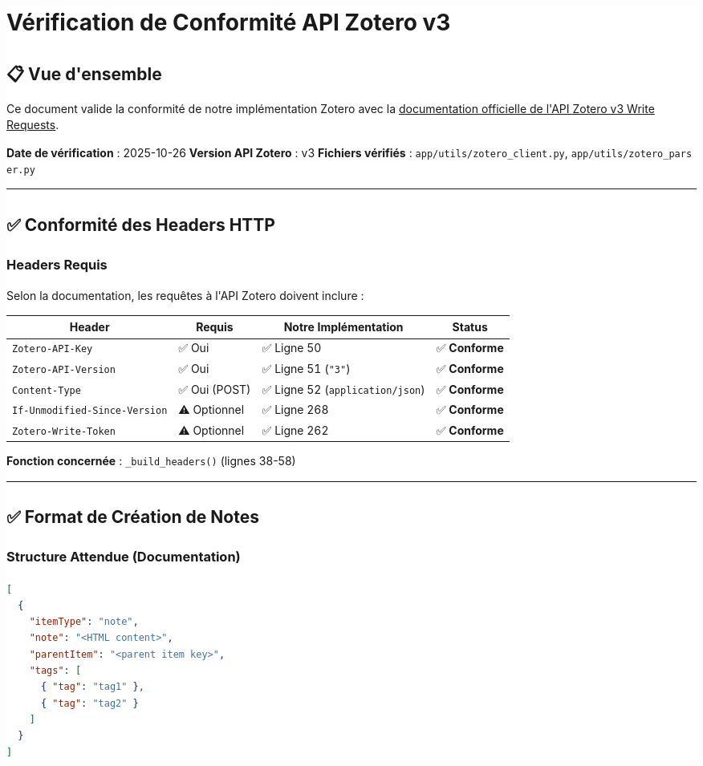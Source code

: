 # Vérification de Conformité API Zotero v3

## 📋 Vue d'ensemble

Ce document valide la conformité de notre implémentation Zotero avec la [documentation officielle de l'API Zotero v3 Write Requests](https://www.zotero.org/support/dev/web_api/v3/write_requests).

**Date de vérification** : 2025-10-26
**Version API Zotero** : v3
**Fichiers vérifiés** : `app/utils/zotero_client.py`, `app/utils/zotero_parser.py`

---

## ✅ Conformité des Headers HTTP

### Headers Requis

Selon la documentation, les requêtes à l'API Zotero doivent inclure :

| Header | Requis | Notre Implémentation | Status |
|--------|--------|---------------------|--------|
| `Zotero-API-Key` | ✅ Oui | ✅ Ligne 50 | ✅ **Conforme** |
| `Zotero-API-Version` | ✅ Oui | ✅ Ligne 51 (`"3"`) | ✅ **Conforme** |
| `Content-Type` | ✅ Oui (POST) | ✅ Ligne 52 (`application/json`) | ✅ **Conforme** |
| `If-Unmodified-Since-Version` | ⚠️ Optionnel | ✅ Ligne 268 | ✅ **Conforme** |
| `Zotero-Write-Token` | ⚠️ Optionnel | ✅ Ligne 262 | ✅ **Conforme** |

**Fonction concernée** : `_build_headers()` (lignes 38-58)

---

## ✅ Format de Création de Notes

### Structure Attendue (Documentation)

```json
[
  {
    "itemType": "note",
    "note": "<HTML content>",
    "parentItem": "<parent item key>",
    "tags": [
      { "tag": "tag1" },
      { "tag": "tag2" }
    ]
  }
]
```
